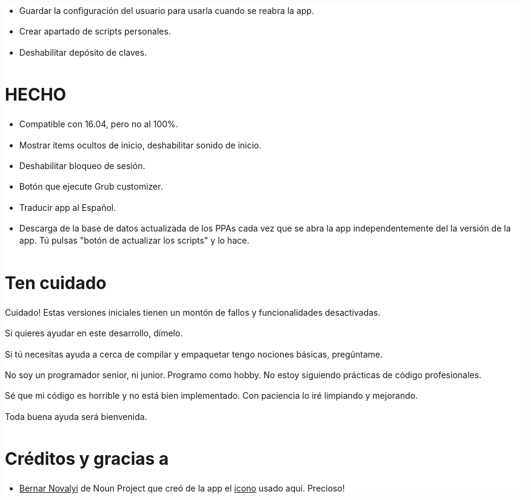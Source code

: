* Guardar la configuración del usuario para usarla cuando se reabra la app.

* Crear apartado de scripts personales.

* Deshabilitar depósito de claves.

HECHO
=============================================

* Compatible con 16.04, pero no al 100%.

* Mostrar items ocultos de inicio, deshabilitar sonido de inicio.

* Deshabilitar bloqueo de sesión.

* Botón que ejecute Grub customizer.

* Traducir app al Español.

* Descarga de la base de datos actualizada de los PPAs cada vez que se abra la app independentemente del la versión de la app. Tú pulsas "botón de actualizar los scripts" y lo hace.

Ten cuidado
=============================================

Cuidado! Estas versiones iniciales tienen un montón de fallos y funcionalidades desactivadas.

Si quieres ayudar en este desarrollo, dímelo.

Si tú necesitas ayuda a cerca de compilar y empaquetar tengo nociones básicas, pregúntame.

No soy un programador senior, ni junior. Programo como hobby. No estoy siguiendo prácticas de código profesionales.

Sé que mi código es horrible y no está bien implementado. Con paciencia lo iré limpiando y mejorando. 

Toda buena ayuda será bienvenida.

Créditos y gracias a
=============================================

* [Bernar Novalyi](https://thenounproject.com/bernar.novalyi/) de Noun Project que creó de la app el [icono](https://thenounproject.com/term/terminal/715962/) usado aquí. Precioso!